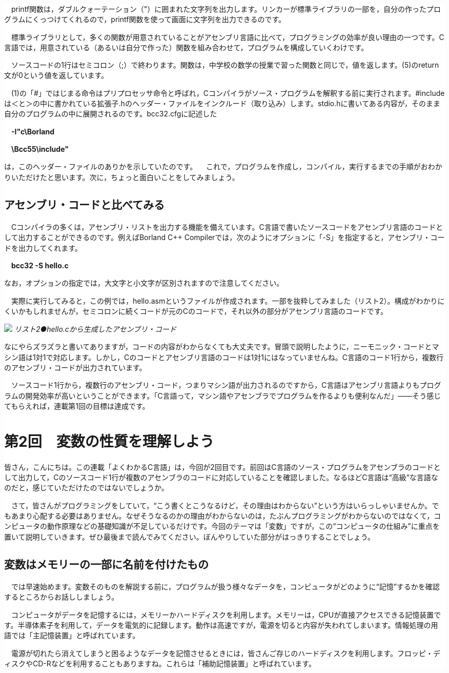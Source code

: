 　printf関数は，ダブルクォーテーション（"）に囲まれた文字列を出力します。リンカーが標準ライブラリの一部を，自分の作ったプログラムにくっつけてくれるので，printf関数を使って画面に文字列を出力できるのです。

　標準ライブラリとして，多くの関数が用意されていることがアセンブリ言語に比べて，プログラミングの効率が良い理由の一つです。C言語では，用意されている（あるいは自分で作った）関数を組み合わせて，プログラムを構成していくわけです。

　ソースコードの1行はセミコロン（;）で終わります。関数は，中学校の数学の授業で習った関数と同じで，値を返します。(5)のreturn文が0という値を返しています。

　(1)の「#」ではじまる命令はプリプロセッサ命令と呼ばれ，Cコンパイラがソース・プログラムを解釈する前に実行されます。#includeは＜と＞の中に書かれている拡張子.hのヘッダー・ファイルをインクルード（取り込み）します。stdio.hに書いてある内容が，そのまま自分のプログラムの中に展開されるのです。bcc32.cfgに記述した

　**-I"c\Borland**

　**\Bcc55\include"**

は，このヘッダー・ファイルのありかを示していたのです。
　これで，プログラムを作成し，コンパイル，実行するまでの手順がおわかりいただけたと思います。次に，ちょっと面白いことをしてみましょう。

## アセンブリ・コードと比べてみる

　Cコンパイラの多くは，アセンブリ・リストを出力する機能を備えています。C言語で書いたソースコードをアセンブリ言語のコードとして出力することができるのです。例えばBorland C++ Compilerでは，次のようにオプションに「-S」を指定すると，アセンブリ・コードを出力してくれます。

　**bcc32 -S hello.c**

なお，オプションの指定では，大文字と小文字が区別されますので注意してください。

　実際に実行してみると，この例では，hello.asmというファイルが作成されます。一部を抜粋してみました（リスト2）。構成がわかりにくいかもしれませんが，セミコロンに続くコードが元のCのコードで，それ以外の部分がアセンブリ言語のコードです。

![](//panzhifei.fun/img/2006/10/06/01/list02.jpg)
*リスト2●hello.cから生成したアセンブリ・コード*

なにやらズラズラと書いてありますが，コードの内容がわからなくても大丈夫です。冒頭で説明したように，ニーモニック・コードとマシン語は1対1で対応します。しかし，Cのコードとアセンブリ言語のコードは1対1にはなっていませんね。C言語のコード1行から，複数行のアセンブリ・コードが出力されています。

　ソースコード1行から，複数行のアセンブリ・コード，つまりマシン語が出力されるのですから，C言語はアセンブリ言語よりもプログラムの開発効率が高いということができます。「C言語って，マシン語やアセンブラでプログラムを作るよりも便利なんだ」――そう感じてもらえれば，連載第1回の目標は達成です。

# <span id="title2">第2回　変数の性質を理解しよう</span>

皆さん，こんにちは。この連載「よくわかるC言語」は，今回が2回目です。前回はC言語のソース・プログラムをアセンブラのコードとして出力して，Cのソースコード1行が複数のアセンブラのコードに対応していることを確認しました。なるほどC言語は“高級”な言語なのだと，感じていただけたのではないでしょうか。

　さて，皆さんがプログラミングをしていて，“こう書くとこうなるけど，その理由はわからない”という方はいらっしゃいませんか。でもあまり心配する必要はありません。なぜそうなるのかの理由がわからないのは，たぶんプログラミングがわからないのではなくて，コンピュータの動作原理などの基礎知識が不足しているだけです。今回のテーマは「変数」ですが，この“コンピュータの仕組み”に重点を置いて説明していきます。ぜひ最後まで読んでみてください。ぼんやりしていた部分がはっきりすることでしょう。

## 変数はメモリーの一部に名前を付けたもの

　では早速始めます。変数そのものを解説する前に，プログラムが扱う様々なデータを，コンピュータがどのように“記憶”するかを確認するところからお話ししましょう。

　コンピュータがデータを記憶するには，メモリーかハードディスクを利用します。メモリーは，CPUが直接アクセスできる記憶装置です。半導体素子を利用して，データを電気的に記録します。動作は高速ですが，電源を切ると内容が失われてしまいます。情報処理の用語では「主記憶装置」と呼ばれています。

　電源が切れたら消えてしまうと困るようなデータを記憶させるときには，皆さんご存じのハードディスクを利用します。フロッピ・ディスクやCD-Rなどを利用することもありますね。これらは「補助記憶装置」と呼ばれています。
